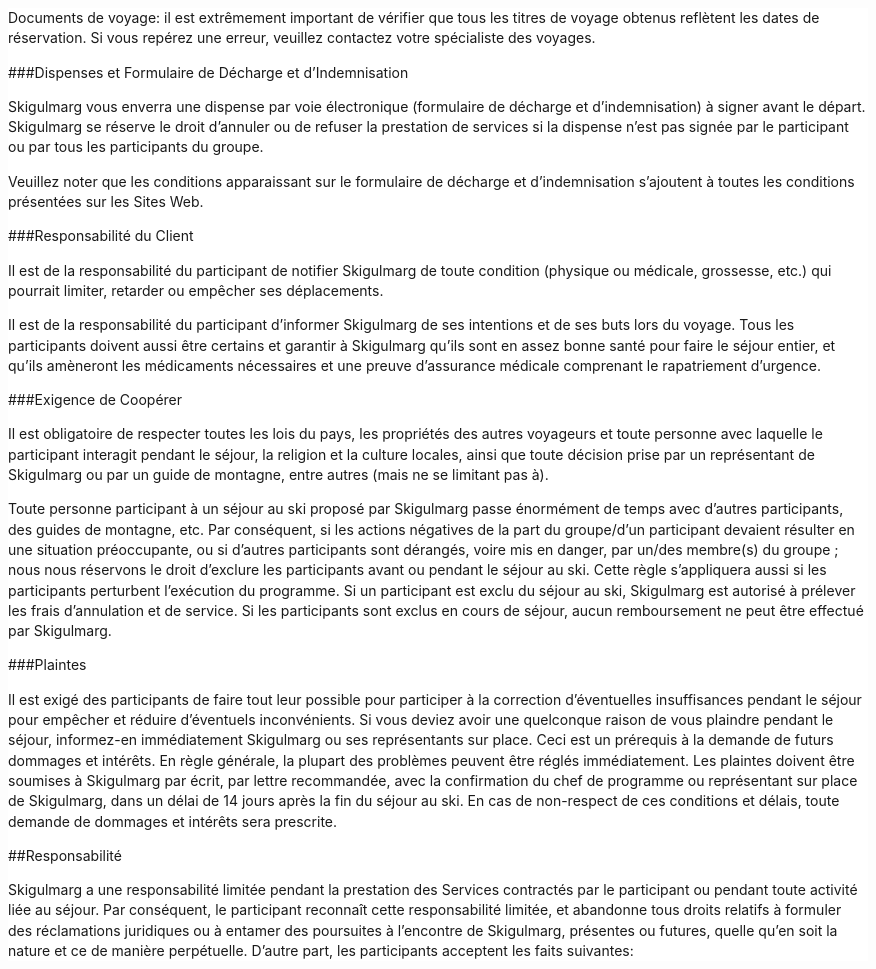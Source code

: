 Documents de voyage: il est extrêmement important de vérifier que tous les titres de voyage obtenus reflètent les dates de réservation. Si vous repérez une erreur, veuillez contactez votre spécialiste des voyages.

###Dispenses et Formulaire de Décharge et d’Indemnisation <a id="toc-waiver"></a>

Skigulmarg vous enverra une dispense par voie électronique (formulaire de décharge et d’indemnisation) à signer avant le départ. Skigulmarg se réserve le droit d’annuler ou de refuser la prestation de services si la dispense n’est pas signée par le participant ou par tous les participants du groupe.

Veuillez noter que les conditions apparaissant sur le formulaire de décharge et d’indemnisation s’ajoutent à toutes les conditions présentées sur les Sites Web.

###Responsabilité du Client <a id="toc-customerResponsability"></a>

Il est de la responsabilité du participant de notifier Skigulmarg de toute condition (physique ou médicale, grossesse, etc.) qui pourrait limiter, retarder ou empêcher ses déplacements.

Il est de la responsabilité du participant d’informer Skigulmarg de ses intentions et de ses buts lors du voyage. Tous les participants doivent aussi être certains et garantir à Skigulmarg qu’ils sont en assez bonne santé pour faire le séjour entier, et qu’ils amèneront les médicaments nécessaires et une preuve d’assurance médicale comprenant le rapatriement d’urgence.

###Exigence de Coopérer <a id="toc-cooperate"></a>

Il est obligatoire de respecter toutes les lois du pays, les propriétés des autres voyageurs et toute personne avec laquelle le participant interagit pendant le séjour, la religion et la culture locales, ainsi que toute décision prise par un représentant de Skigulmarg ou par un guide de montagne, entre autres (mais ne se limitant pas à).

Toute personne participant à un séjour au ski proposé par Skigulmarg passe énormément de temps avec d’autres participants, des guides de montagne, etc. Par conséquent, si les actions négatives de la part du groupe/d’un participant devaient résulter en une situation préoccupante, ou si d’autres participants sont dérangés, voire mis en danger, par un/des membre(s) du groupe ; nous nous réservons le droit d’exclure les participants avant ou pendant le séjour au ski. Cette règle s’appliquera aussi si les participants perturbent l’exécution du programme. Si un participant est exclu du séjour au ski, Skigulmarg est autorisé à prélever les frais d’annulation et de service. Si les participants sont exclus en cours de séjour, aucun remboursement ne peut être effectué par Skigulmarg.

###Plaintes <a id="toc-complaints"></a>

Il est exigé des participants de faire tout leur possible pour participer à la correction d’éventuelles insuffisances pendant le séjour pour empêcher et réduire d’éventuels inconvénients. Si vous deviez avoir une quelconque raison de vous plaindre pendant le séjour, informez-en immédiatement Skigulmarg ou ses représentants sur place. Ceci est un prérequis à la demande de futurs dommages et intérêts. En règle générale, la plupart des problèmes peuvent être réglés immédiatement. Les plaintes doivent être soumises à Skigulmarg par écrit, par lettre recommandée, avec la confirmation du chef de programme ou représentant sur place de Skigulmarg, dans un délai de 14 jours après la fin du séjour au ski. En cas de non-respect de ces conditions et délais, toute demande de dommages et intérêts sera prescrite.

##Responsabilité <a id="toc-liability"></a>

Skigulmarg a une responsabilité limitée pendant la prestation des Services contractés par le participant ou pendant toute activité liée au séjour. Par conséquent, le participant reconnaît cette responsabilité limitée, et abandonne tous droits relatifs à formuler des réclamations juridiques ou à entamer des poursuites à l’encontre de Skigulmarg, présentes ou futures, quelle qu’en soit la nature et ce de manière perpétuelle. D’autre part, les participants acceptent les faits suivantes:
